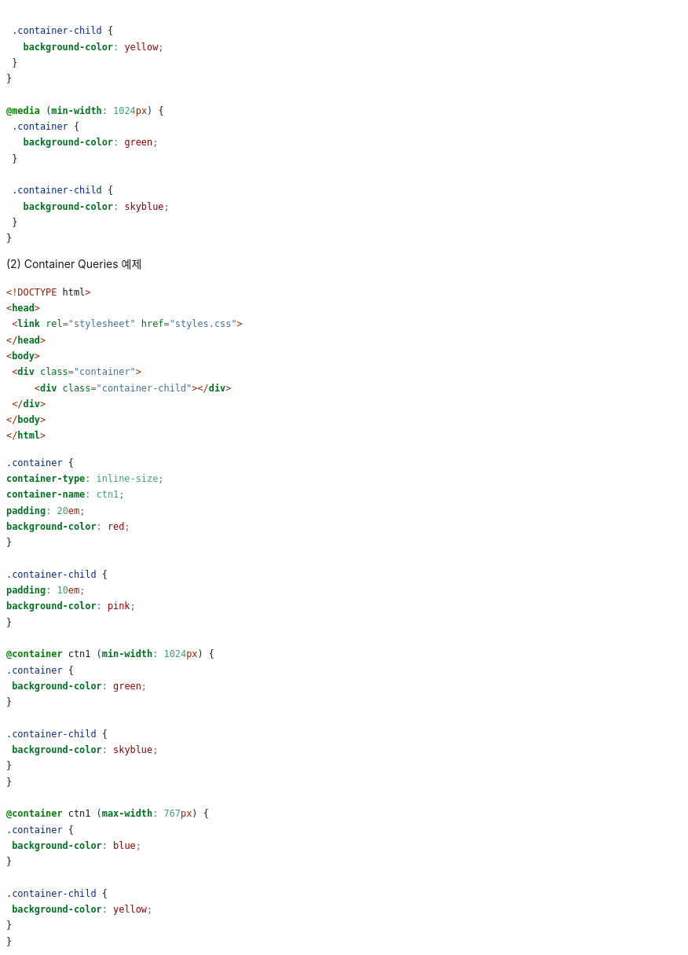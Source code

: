  ```css

  .container-child {
    background-color: yellow;
  }
}

@media (min-width: 1024px) {
  .container {
    background-color: green;
  }

  .container-child {
    background-color: skyblue;
  }
}
 ```

 (2) Container Queries 예제
   ```html
<!DOCTYPE html>
<head>
    <link rel="stylesheet" href="styles.css">
</head>
<body>
    <div class="container">
        <div class="container-child"></div>
    </div>
</body>
</html>
   ```
   ```css
.container {
  container-type: inline-size;
  container-name: ctn1;
  padding: 20em;
  background-color: red; 
}

.container-child {
  padding: 10em;
  background-color: pink; 
}

@container ctn1 (min-width: 1024px) {
  .container {
    background-color: green;
  }

  .container-child {
    background-color: skyblue; 
  }
}

@container ctn1 (max-width: 767px) {
  .container {
    background-color: blue; 
  }

  .container-child {
    background-color: yellow; 
  }
}
   ```